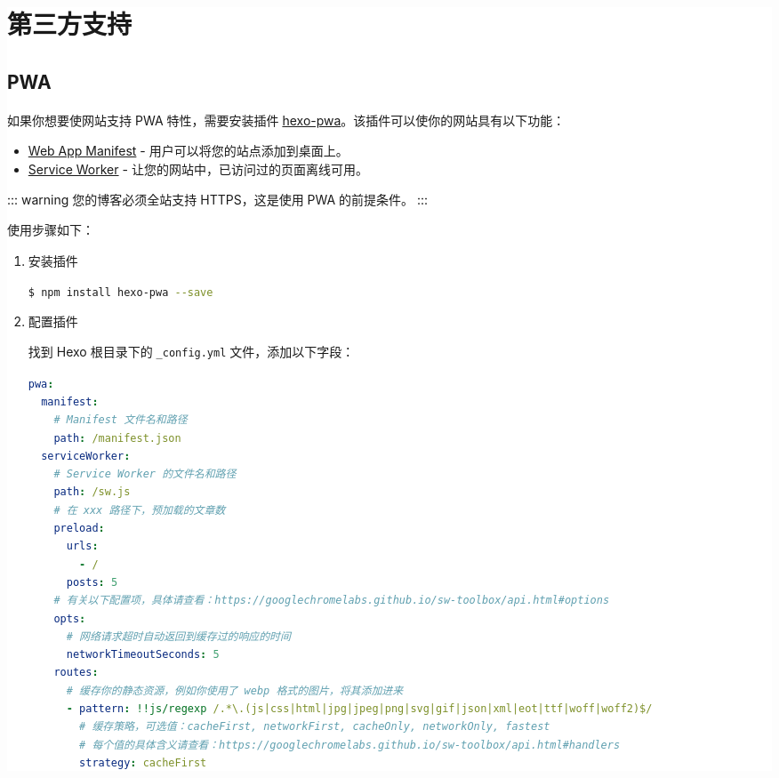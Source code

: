 # 第三方支持

## PWA <Badge text="Stable"/> <Badge text="v1.2.2"/>

如果你想要使网站支持 PWA 特性，需要安装插件 [hexo-pwa](https://github.com/lavas-project/hexo-pwa)。该插件可以使你的网站具有以下功能：

- [Web App Manifest](https://developer.mozilla.org/en-US/docs/Web/Manifest) - 用户可以将您的站点添加到桌面上。
- [Service Worker](https://developers.google.com/web/fundamentals/primers/service-workers/) - 让您的网站中，已访问过的页面离线可用。

::: warning
您的博客必须全站支持 HTTPS，这是使用 PWA 的前提条件。
:::

使用步骤如下：

1. 安装插件

    ``` bash
    $ npm install hexo-pwa --save
    ```

2. 配置插件

    找到 Hexo 根目录下的 `_config.yml` 文件，添加以下字段：

    ``` yaml
    pwa:
      manifest:
        # Manifest 文件名和路径
        path: /manifest.json
      serviceWorker:
        # Service Worker 的文件名和路径
        path: /sw.js
        # 在 xxx 路径下，预加载的文章数
        preload:
          urls:
            - /
          posts: 5
        # 有关以下配置项，具体请查看：https://googlechromelabs.github.io/sw-toolbox/api.html#options
        opts:
          # 网络请求超时自动返回到缓存过的响应的时间
          networkTimeoutSeconds: 5
        routes:
          # 缓存你的静态资源，例如你使用了 webp 格式的图片，将其添加进来
          - pattern: !!js/regexp /.*\.(js|css|html|jpg|jpeg|png|svg|gif|json|xml|eot|ttf|woff|woff2)$/
            # 缓存策略，可选值：cacheFirst, networkFirst, cacheOnly, networkOnly, fastest
            # 每个值的具体含义请查看：https://googlechromelabs.github.io/sw-toolbox/api.html#handlers
            strategy: cacheFirst